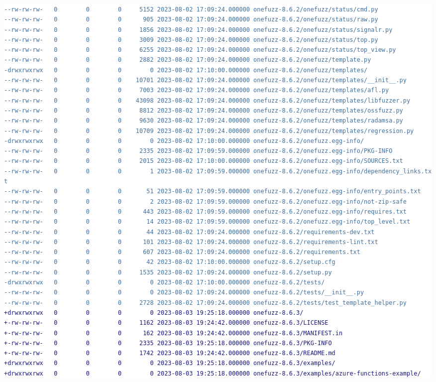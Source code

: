 ```diff
--rw-rw-rw-   0        0        0     5152 2023-08-02 17:09:24.000000 onefuzz-8.6.2/onefuzz/status/cmd.py
--rw-rw-rw-   0        0        0      905 2023-08-02 17:09:24.000000 onefuzz-8.6.2/onefuzz/status/raw.py
--rw-rw-rw-   0        0        0     1856 2023-08-02 17:09:24.000000 onefuzz-8.6.2/onefuzz/status/signalr.py
--rw-rw-rw-   0        0        0     3009 2023-08-02 17:09:24.000000 onefuzz-8.6.2/onefuzz/status/top.py
--rw-rw-rw-   0        0        0     6255 2023-08-02 17:09:24.000000 onefuzz-8.6.2/onefuzz/status/top_view.py
--rw-rw-rw-   0        0        0     2882 2023-08-02 17:09:24.000000 onefuzz-8.6.2/onefuzz/template.py
-drwxrwxrwx   0        0        0        0 2023-08-02 17:10:00.000000 onefuzz-8.6.2/onefuzz/templates/
--rw-rw-rw-   0        0        0    10701 2023-08-02 17:09:24.000000 onefuzz-8.6.2/onefuzz/templates/__init__.py
--rw-rw-rw-   0        0        0     7003 2023-08-02 17:09:24.000000 onefuzz-8.6.2/onefuzz/templates/afl.py
--rw-rw-rw-   0        0        0    43098 2023-08-02 17:09:24.000000 onefuzz-8.6.2/onefuzz/templates/libfuzzer.py
--rw-rw-rw-   0        0        0     8812 2023-08-02 17:09:24.000000 onefuzz-8.6.2/onefuzz/templates/ossfuzz.py
--rw-rw-rw-   0        0        0     9630 2023-08-02 17:09:24.000000 onefuzz-8.6.2/onefuzz/templates/radamsa.py
--rw-rw-rw-   0        0        0    10709 2023-08-02 17:09:24.000000 onefuzz-8.6.2/onefuzz/templates/regression.py
-drwxrwxrwx   0        0        0        0 2023-08-02 17:10:00.000000 onefuzz-8.6.2/onefuzz.egg-info/
--rw-rw-rw-   0        0        0     2335 2023-08-02 17:09:59.000000 onefuzz-8.6.2/onefuzz.egg-info/PKG-INFO
--rw-rw-rw-   0        0        0     2015 2023-08-02 17:10:00.000000 onefuzz-8.6.2/onefuzz.egg-info/SOURCES.txt
--rw-rw-rw-   0        0        0        1 2023-08-02 17:09:59.000000 onefuzz-8.6.2/onefuzz.egg-info/dependency_links.txt
--rw-rw-rw-   0        0        0       51 2023-08-02 17:09:59.000000 onefuzz-8.6.2/onefuzz.egg-info/entry_points.txt
--rw-rw-rw-   0        0        0        2 2023-08-02 17:09:59.000000 onefuzz-8.6.2/onefuzz.egg-info/not-zip-safe
--rw-rw-rw-   0        0        0      443 2023-08-02 17:09:59.000000 onefuzz-8.6.2/onefuzz.egg-info/requires.txt
--rw-rw-rw-   0        0        0       14 2023-08-02 17:09:59.000000 onefuzz-8.6.2/onefuzz.egg-info/top_level.txt
--rw-rw-rw-   0        0        0       44 2023-08-02 17:09:24.000000 onefuzz-8.6.2/requirements-dev.txt
--rw-rw-rw-   0        0        0      101 2023-08-02 17:09:24.000000 onefuzz-8.6.2/requirements-lint.txt
--rw-rw-rw-   0        0        0      607 2023-08-02 17:09:24.000000 onefuzz-8.6.2/requirements.txt
--rw-rw-rw-   0        0        0       42 2023-08-02 17:10:00.000000 onefuzz-8.6.2/setup.cfg
--rw-rw-rw-   0        0        0     1535 2023-08-02 17:09:24.000000 onefuzz-8.6.2/setup.py
-drwxrwxrwx   0        0        0        0 2023-08-02 17:10:00.000000 onefuzz-8.6.2/tests/
--rw-rw-rw-   0        0        0        0 2023-08-02 17:09:24.000000 onefuzz-8.6.2/tests/__init__.py
--rw-rw-rw-   0        0        0     2728 2023-08-02 17:09:24.000000 onefuzz-8.6.2/tests/test_template_helper.py
+drwxrwxrwx   0        0        0        0 2023-08-03 19:25:18.000000 onefuzz-8.6.3/
+-rw-rw-rw-   0        0        0     1162 2023-08-03 19:24:42.000000 onefuzz-8.6.3/LICENSE
+-rw-rw-rw-   0        0        0      162 2023-08-03 19:24:42.000000 onefuzz-8.6.3/MANIFEST.in
+-rw-rw-rw-   0        0        0     2335 2023-08-03 19:25:18.000000 onefuzz-8.6.3/PKG-INFO
+-rw-rw-rw-   0        0        0     1742 2023-08-03 19:24:42.000000 onefuzz-8.6.3/README.md
+drwxrwxrwx   0        0        0        0 2023-08-03 19:25:18.000000 onefuzz-8.6.3/examples/
+drwxrwxrwx   0        0        0        0 2023-08-03 19:25:18.000000 onefuzz-8.6.3/examples/azure-functions-example/
```